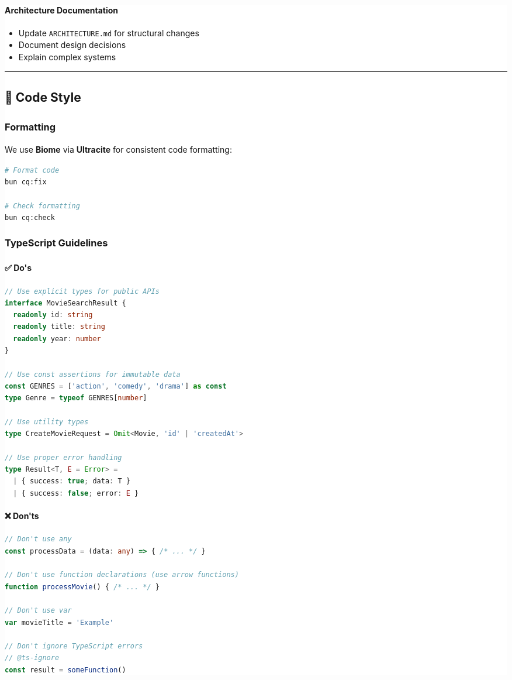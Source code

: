 #### Architecture Documentation
- Update `ARCHITECTURE.md` for structural changes
- Document design decisions
- Explain complex systems

---

## 🎨 Code Style

### Formatting

We use **Biome** via **Ultracite** for consistent code formatting:

```bash
# Format code
bun cq:fix

# Check formatting
bun cq:check
```

### TypeScript Guidelines

#### ✅ Do's
```typescript
// Use explicit types for public APIs
interface MovieSearchResult {
  readonly id: string
  readonly title: string
  readonly year: number
}

// Use const assertions for immutable data
const GENRES = ['action', 'comedy', 'drama'] as const
type Genre = typeof GENRES[number]

// Use utility types
type CreateMovieRequest = Omit<Movie, 'id' | 'createdAt'>

// Use proper error handling
type Result<T, E = Error> =
  | { success: true; data: T }
  | { success: false; error: E }
```

#### ❌ Don'ts
```typescript
// Don't use any
const processData = (data: any) => { /* ... */ }

// Don't use function declarations (use arrow functions)
function processMovie() { /* ... */ }

// Don't use var
var movieTitle = 'Example'

// Don't ignore TypeScript errors
// @ts-ignore
const result = someFunction()
```
